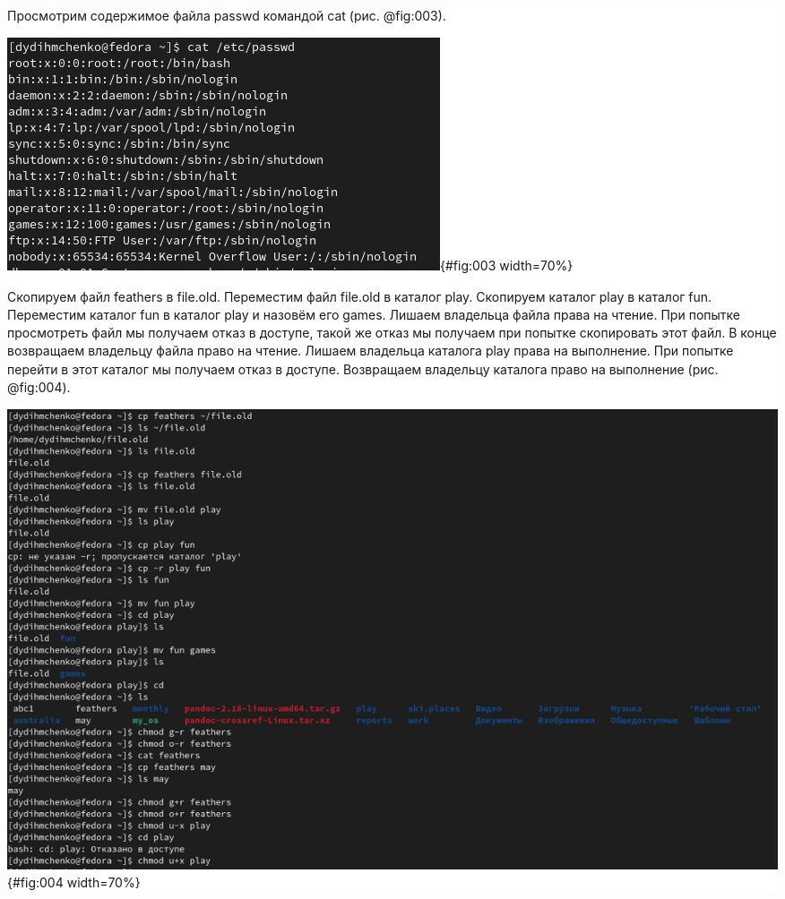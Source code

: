 Просмотрим содержимое файла passwd командой cat (рис. @fig:003).

![Выполнение пункта 4.1](image/3.png){#fig:003 width=70%}

Скопируем файл feathers в file.old. Переместим файл file.old в каталог play. Скопируем каталог play в каталог fun. Переместим каталог fun в каталог play и назовём его games. Лишаем владельца файла права на чтение. При попытке просмотреть файл мы получаем отказ в доступе, такой же отказ мы получаем при
попытке скопировать этот файл. В конце возвращаем владельцу файла
право на чтение. Лишаем владельца каталога play права на выполнение. При попытке перейти в этот каталог мы получаем отказ в доступе. Возвращаем владельцу каталога право на выполнение (рис. @fig:004).

![Выполнение пунктов 4.2-4.12](image/4.png){#fig:004 width=70%}
